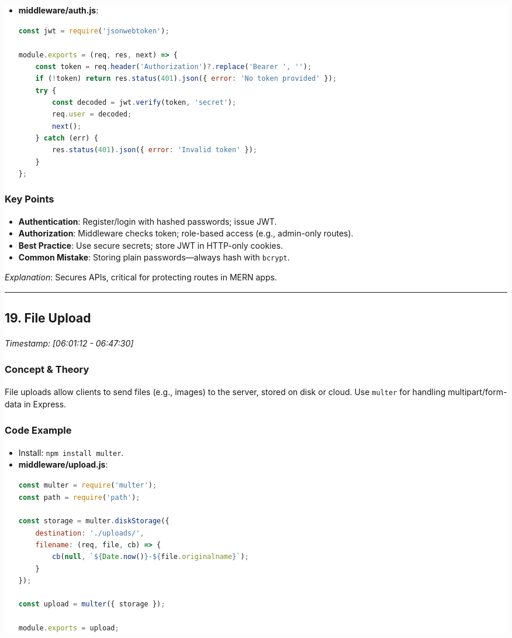 - **middleware/auth.js**:
  ```javascript
  const jwt = require('jsonwebtoken');

  module.exports = (req, res, next) => {
      const token = req.header('Authorization')?.replace('Bearer ', '');
      if (!token) return res.status(401).json({ error: 'No token provided' });
      try {
          const decoded = jwt.verify(token, 'secret');
          req.user = decoded;
          next();
      } catch (err) {
          res.status(401).json({ error: 'Invalid token' });
      }
  };
  ```

### Key Points
- **Authentication**: Register/login with hashed passwords; issue JWT.
- **Authorization**: Middleware checks token; role-based access (e.g., admin-only routes).
- **Best Practice**: Use secure secrets; store JWT in HTTP-only cookies.
- **Common Mistake**: Storing plain passwords—always hash with `bcrypt`.

*Explanation*: Secures APIs, critical for protecting routes in MERN apps.

---

## 19. File Upload
*Timestamp: [06:01:12 - 06:47:30]*

### Concept & Theory
File uploads allow clients to send files (e.g., images) to the server, stored on disk or cloud. Use `multer` for handling multipart/form-data in Express.

### Code Example
- Install: `npm install multer`.
- **middleware/upload.js**:
  ```javascript
  const multer = require('multer');
  const path = require('path');

  const storage = multer.diskStorage({
      destination: './uploads/',
      filename: (req, file, cb) => {
          cb(null, `${Date.now()}-${file.originalname}`);
      }
  });

  const upload = multer({ storage });

  module.exports = upload;
  ```
